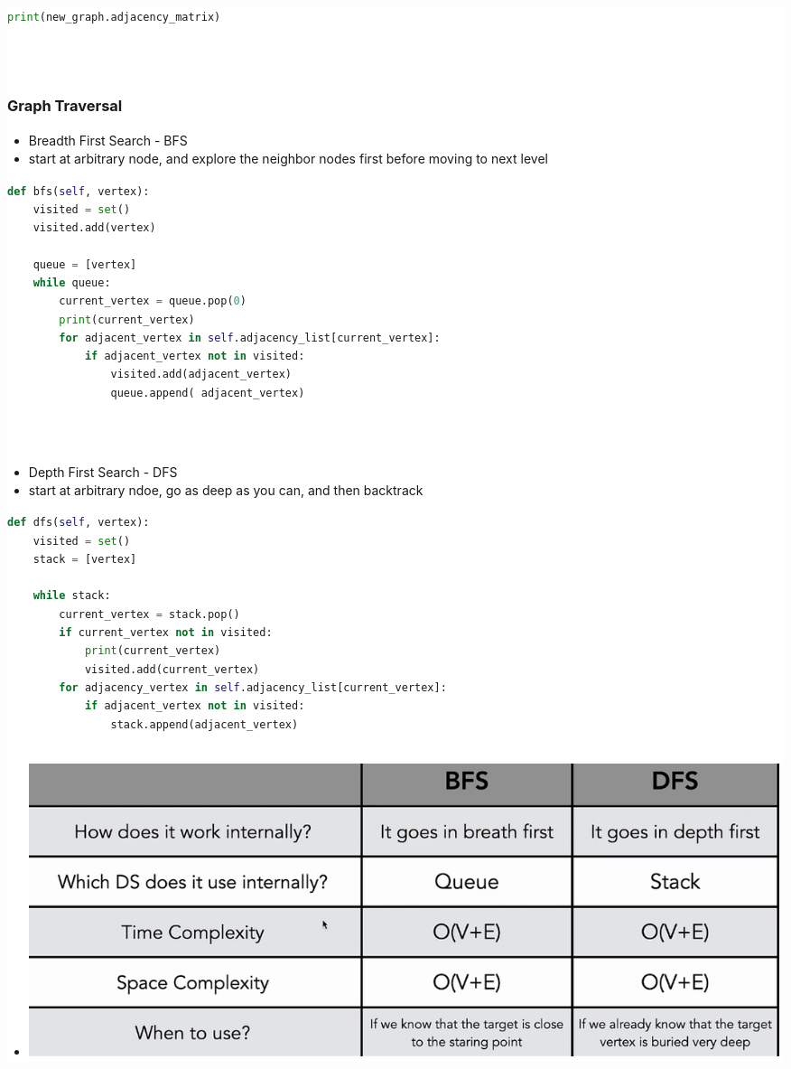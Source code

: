 ```py
print(new_graph.adjacency_matrix)
```



<br/><br/>

### Graph Traversal 

- Breadth First Search - BFS
- start at arbitrary node, and explore the neighbor nodes first before moving to next level 
```py
def bfs(self, vertex):
    visited = set()
    visited.add(vertex)

    queue = [vertex]
    while queue:
        current_vertex = queue.pop(0)
        print(current_vertex)
        for adjacent_vertex in self.adjacency_list[current_vertex]:
            if adjacent_vertex not in visited: 
                visited.add(adjacent_vertex)
                queue.append( adjacent_vertex)
```


<br/><br/>

- Depth First Search - DFS
- start at arbitrary ndoe, go as deep as you can, and then backtrack
```py
def dfs(self, vertex):
    visited = set()
    stack = [vertex]

    while stack:
        current_vertex = stack.pop()
        if current_vertex not in visited:
            print(current_vertex)
            visited.add(current_vertex)
        for adjacency_vertex in self.adjacency_list[current_vertex]:
            if adjacent_vertex not in visited: 
                stack.append(adjacent_vertex)
        
```

- ![](assets/2024-12-18-17-31-27.png)
